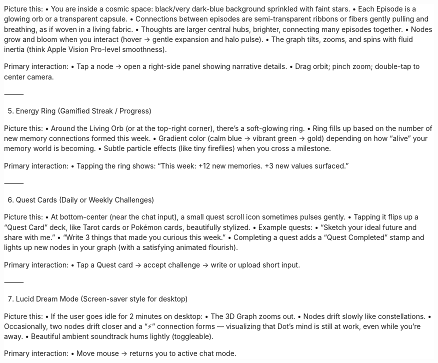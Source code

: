 Picture this:
	•	You are inside a cosmic space: black/very dark-blue background sprinkled with faint stars.
	•	Each Episode is a glowing orb or a transparent capsule.
	•	Connections between episodes are semi-transparent ribbons or fibers gently pulling and breathing, as if woven in a living fabric.
	•	Thoughts are larger central hubs, brighter, connecting many episodes together.
	•	Nodes grow and bloom when you interact (hover → gentle expansion and halo pulse).
	•	The graph tilts, zooms, and spins with fluid inertia (think Apple Vision Pro-level smoothness).

Primary interaction:
	•	Tap a node → open a right-side panel showing narrative details.
	•	Drag orbit; pinch zoom; double-tap to center camera.

⸻

5. Energy Ring (Gamified Streak / Progress)

Picture this:
	•	Around the Living Orb (or at the top-right corner), there’s a soft-glowing ring.
	•	Ring fills up based on the number of new memory connections formed this week.
	•	Gradient color (calm blue → vibrant green → gold) depending on how “alive” your memory world is becoming.
	•	Subtle particle effects (like tiny fireflies) when you cross a milestone.

Primary interaction:
	•	Tapping the ring shows: “This week: +12 new memories. +3 new values surfaced.”

⸻

6. Quest Cards (Daily or Weekly Challenges)

Picture this:
	•	At bottom-center (near the chat input), a small quest scroll icon sometimes pulses gently.
	•	Tapping it flips up a “Quest Card” deck, like Tarot cards or Pokémon cards, beautifully stylized.
	•	Example quests:
	•	“Sketch your ideal future and share with me.”
	•	“Write 3 things that made you curious this week.”
	•	Completing a quest adds a “Quest Completed” stamp and lights up new nodes in your graph (with a satisfying animated flourish).

Primary interaction:
	•	Tap a Quest card → accept challenge → write or upload short input.

⸻

7. Lucid Dream Mode (Screen-saver style for desktop)

Picture this:
	•	If the user goes idle for 2 minutes on desktop:
	•	The 3D Graph zooms out.
	•	Nodes drift slowly like constellations.
	•	Occasionally, two nodes drift closer and a “⚡” connection forms — visualizing that Dot’s mind is still at work, even while you’re away.
	•	Beautiful ambient soundtrack hums lightly (toggleable).

Primary interaction:
	•	Move mouse → returns you to active chat mode.
